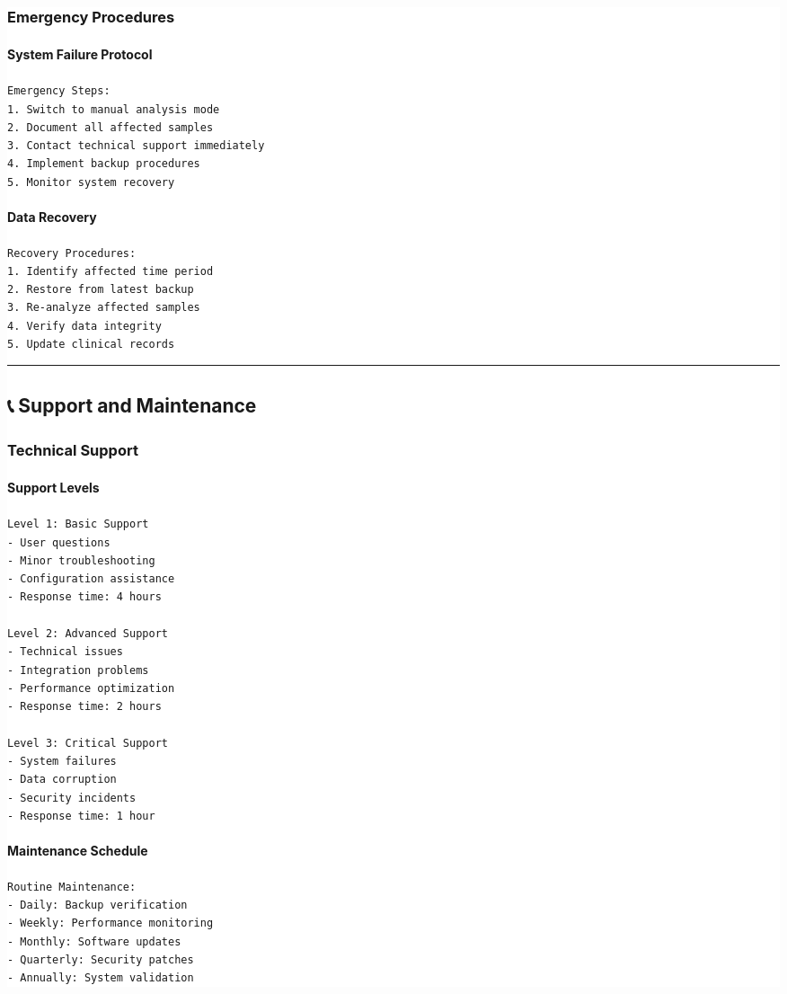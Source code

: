 ### **Emergency Procedures**

#### **System Failure Protocol**
```
Emergency Steps:
1. Switch to manual analysis mode
2. Document all affected samples
3. Contact technical support immediately
4. Implement backup procedures
5. Monitor system recovery
```

#### **Data Recovery**
```
Recovery Procedures:
1. Identify affected time period
2. Restore from latest backup
3. Re-analyze affected samples
4. Verify data integrity
5. Update clinical records
```

---

## 📞 **Support and Maintenance**

### **Technical Support**

#### **Support Levels**
```
Level 1: Basic Support
- User questions
- Minor troubleshooting
- Configuration assistance
- Response time: 4 hours

Level 2: Advanced Support  
- Technical issues
- Integration problems
- Performance optimization
- Response time: 2 hours

Level 3: Critical Support
- System failures
- Data corruption
- Security incidents
- Response time: 1 hour
```

#### **Maintenance Schedule**
```
Routine Maintenance:
- Daily: Backup verification
- Weekly: Performance monitoring
- Monthly: Software updates
- Quarterly: Security patches
- Annually: System validation
```
